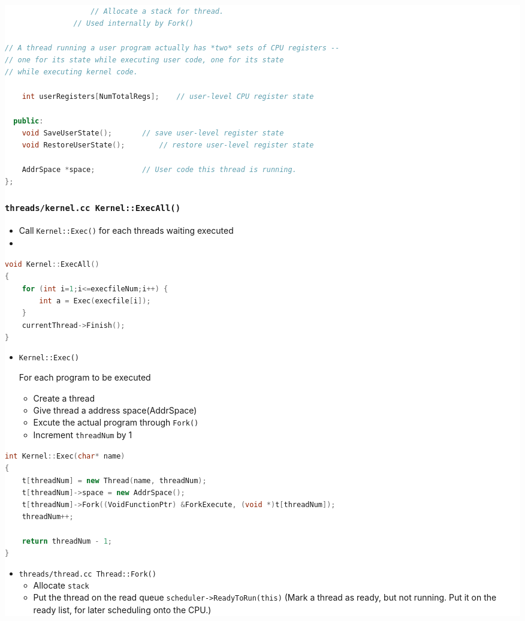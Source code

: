 ```cc
    				// Allocate a stack for thread.
				// Used internally by Fork()

// A thread running a user program actually has *two* sets of CPU registers -- 
// one for its state while executing user code, one for its state 
// while executing kernel code.

    int userRegisters[NumTotalRegs];	// user-level CPU register state

  public:
    void SaveUserState();		// save user-level register state
    void RestoreUserState();		// restore user-level register state

    AddrSpace *space;			// User code this thread is running.
};
```

### `threads/kernel.cc​ Kernel::ExecAll()​`

* Call `Kernel::Exec()` for each threads waiting executed
* 

```cc
void Kernel::ExecAll()
{
	for (int i=1;i<=execfileNum;i++) {
		int a = Exec(execfile[i]);
	}
	currentThread->Finish();
}
```

* `Kernel::Exec()`

  For each program to be executed

  * Create a thread
  * Give thread a address space(AddrSpace)
  * Excute the actual program through `Fork()`
  * Increment `threadNum` by 1

```cc
int Kernel::Exec(char* name)
{
	t[threadNum] = new Thread(name, threadNum);
	t[threadNum]->space = new AddrSpace();
	t[threadNum]->Fork((VoidFunctionPtr) &ForkExecute, (void *)t[threadNum]);
	threadNum++;

	return threadNum - 1;
}
```

* `threads/thread.cc Thread::Fork()`
  * Allocate `stack`
  * Put the thread on the read queue `scheduler->ReadyToRun(this)` (Mark a thread as ready, but not running. Put it on the ready list, for later scheduling onto the CPU.)
  